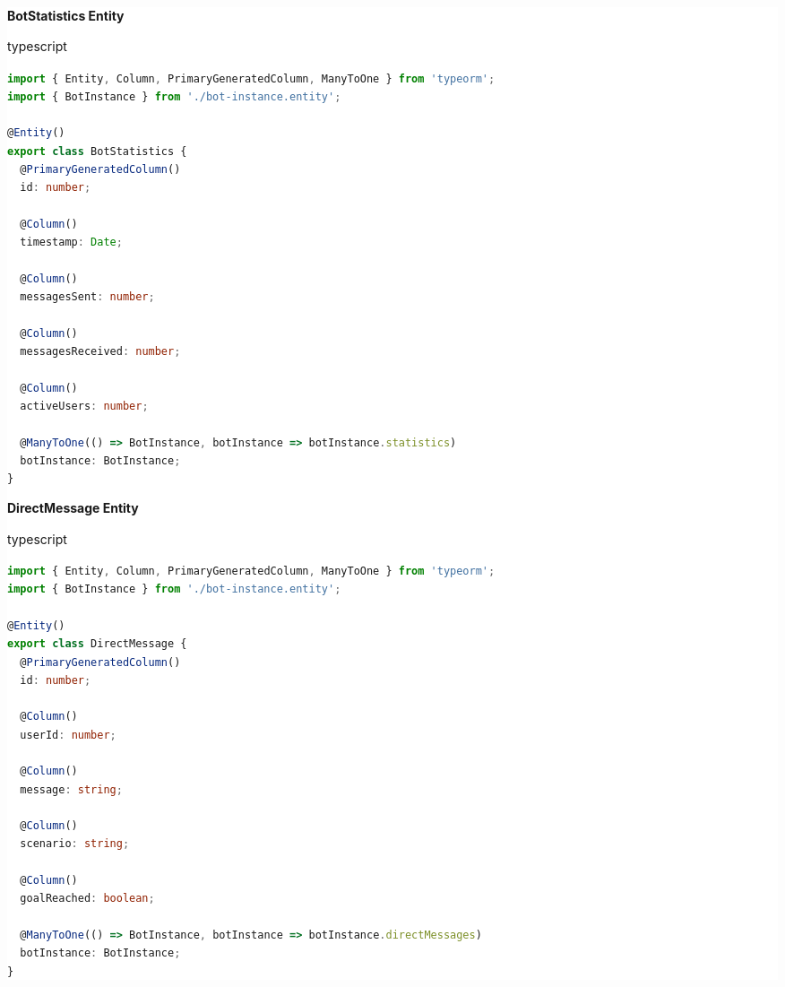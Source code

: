 ```typescript
```

**BotStatistics Entity**

typescript

```typescript
import { Entity, Column, PrimaryGeneratedColumn, ManyToOne } from 'typeorm';
import { BotInstance } from './bot-instance.entity';

@Entity()
export class BotStatistics {
  @PrimaryGeneratedColumn()
  id: number;

  @Column()
  timestamp: Date;

  @Column()
  messagesSent: number;

  @Column()
  messagesReceived: number;

  @Column()
  activeUsers: number;

  @ManyToOne(() => BotInstance, botInstance => botInstance.statistics)
  botInstance: BotInstance;
}
```

**DirectMessage Entity**

typescript

```typescript
import { Entity, Column, PrimaryGeneratedColumn, ManyToOne } from 'typeorm';
import { BotInstance } from './bot-instance.entity';

@Entity()
export class DirectMessage {
  @PrimaryGeneratedColumn()
  id: number;

  @Column()
  userId: number;

  @Column()
  message: string;

  @Column()
  scenario: string;

  @Column()
  goalReached: boolean;

  @ManyToOne(() => BotInstance, botInstance => botInstance.directMessages)
  botInstance: BotInstance;
}
```
